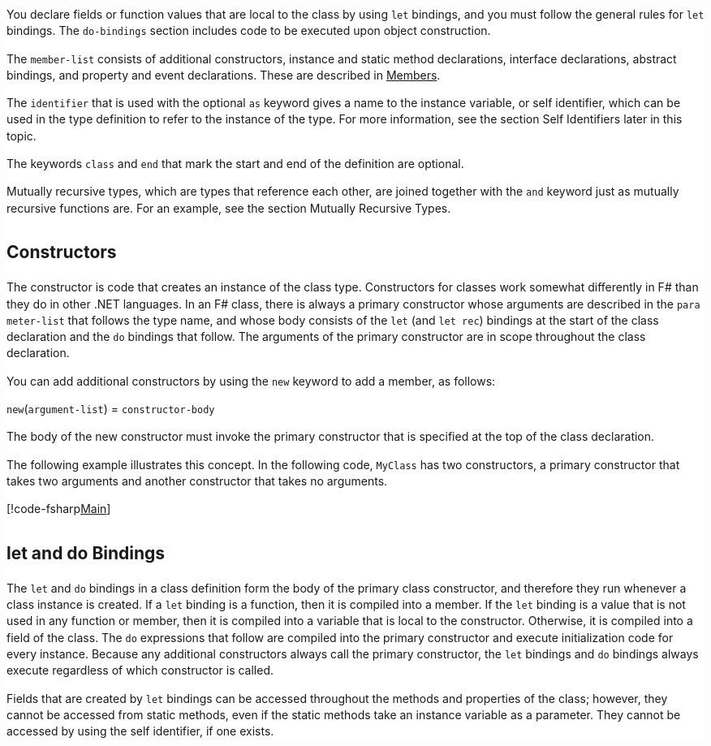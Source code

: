You declare fields or function values that are local to the class by using `let` bindings, and you must follow the general rules for `let` bindings. The `do-bindings` section includes code to be executed upon object construction.

The `member-list` consists of additional constructors, instance and static method declarations, interface declarations, abstract bindings, and property and event declarations. These are described in [Members](members/index.md).

The `identifier` that is used with the optional `as` keyword gives a name to the instance variable, or self identifier, which can be used in the type definition to refer to the instance of the type. For more information, see the section Self Identifiers later in this topic.

The keywords `class` and `end` that mark the start and end of the definition are optional.

Mutually recursive types, which are types that reference each other, are joined together with the `and` keyword just as mutually recursive functions are. For an example, see the section Mutually Recursive Types.


## Constructors
The constructor is code that creates an instance of the class type. Constructors for classes work somewhat differently in F# than they do in other .NET languages. In an F# class, there is always a primary constructor whose arguments are described in the `parameter-list` that follows the type name, and whose body consists of the `let` (and `let rec`) bindings at the start of the class declaration and the `do` bindings that follow. The arguments of the primary constructor are in scope throughout the class declaration.

You can add additional constructors by using the `new` keyword to add a member, as follows:

`new`(`argument-list`) = `constructor-body`

The body of the new constructor must invoke the primary constructor that is specified at the top of the class declaration.

The following example illustrates this concept. In the following code, `MyClass` has two constructors, a primary constructor that takes two arguments and another constructor that takes no arguments.

[!code-fsharp[Main](../../../samples/snippets/fsharp/lang-ref-1/snippet2401.fs)]
    
## let and do Bindings

The `let` and `do` bindings in a class definition form the body of the primary class constructor, and therefore they run whenever a class instance is created. If a `let` binding is a function, then it is compiled into a member. If the `let` binding is a value that is not used in any function or member, then it is compiled into a variable that is local to the constructor. Otherwise, it is compiled into a field of the class. The `do` expressions that follow are compiled into the primary constructor and execute initialization code for every instance. Because any additional constructors always call the primary constructor, the `let` bindings and `do` bindings always execute regardless of which constructor is called.

Fields that are created by `let` bindings can be accessed throughout the methods and properties of the class; however, they cannot be accessed from static methods, even if the static methods take an instance variable as a parameter. They cannot be accessed by using the self identifier, if one exists.

